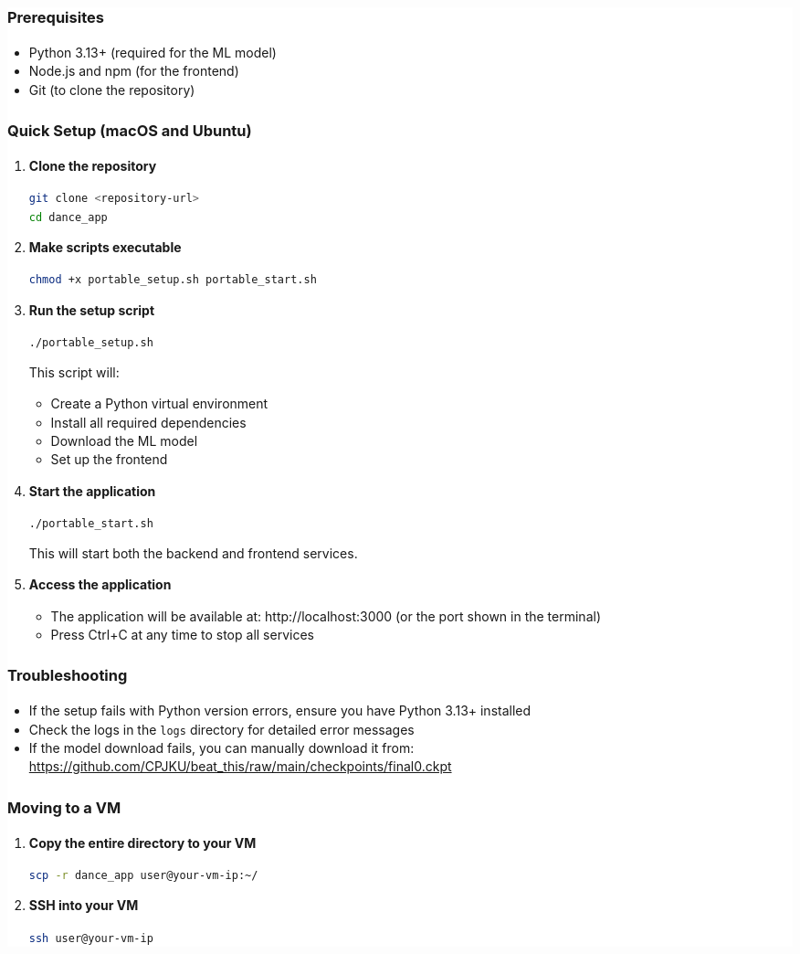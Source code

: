### Prerequisites

- Python 3.13+ (required for the ML model)
- Node.js and npm (for the frontend)
- Git (to clone the repository)

### Quick Setup (macOS and Ubuntu)

1. **Clone the repository**
   ```bash
   git clone <repository-url>
   cd dance_app
   ```

2. **Make scripts executable**
   ```bash
   chmod +x portable_setup.sh portable_start.sh
   ```

3. **Run the setup script**
   ```bash
   ./portable_setup.sh
   ```
   This script will:
   - Create a Python virtual environment
   - Install all required dependencies
   - Download the ML model
   - Set up the frontend

4. **Start the application**
   ```bash
   ./portable_start.sh
   ```
   This will start both the backend and frontend services.

5. **Access the application**
   - The application will be available at: http://localhost:3000 (or the port shown in the terminal)
   - Press Ctrl+C at any time to stop all services

### Troubleshooting

- If the setup fails with Python version errors, ensure you have Python 3.13+ installed
- Check the logs in the `logs` directory for detailed error messages
- If the model download fails, you can manually download it from: https://github.com/CPJKU/beat_this/raw/main/checkpoints/final0.ckpt

### Moving to a VM

1. **Copy the entire directory to your VM**
   ```bash
   scp -r dance_app user@your-vm-ip:~/
   ```

2. **SSH into your VM**
   ```bash
   ssh user@your-vm-ip
   ```
